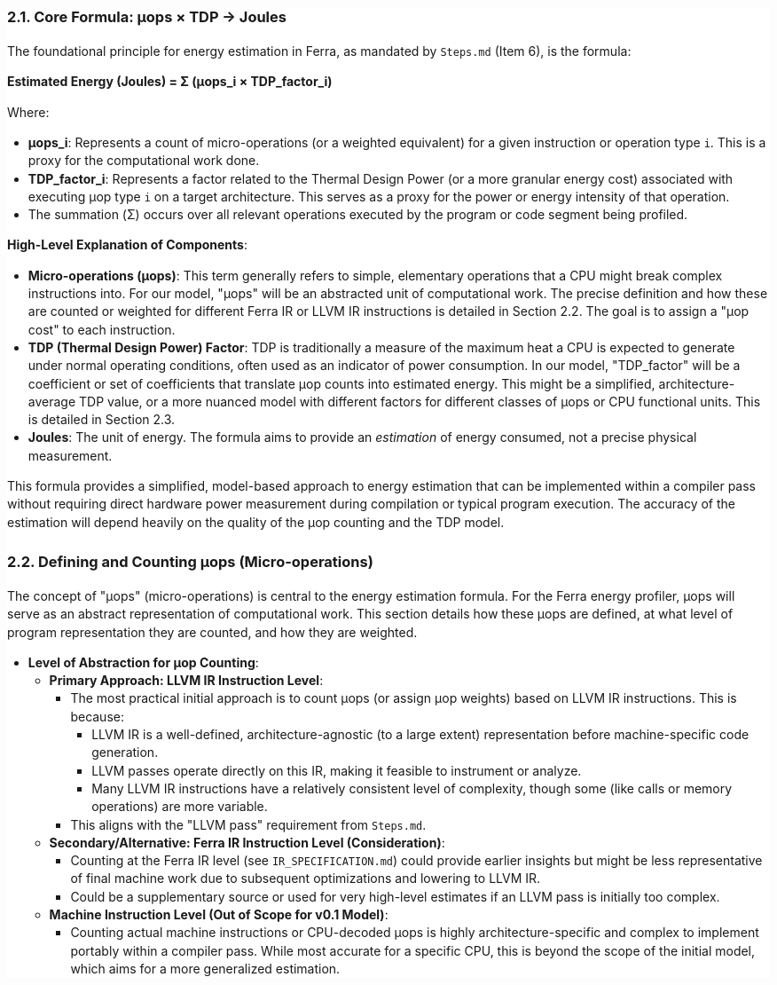 ### 2.1. Core Formula: µops × TDP → Joules

The foundational principle for energy estimation in Ferra, as mandated by `Steps.md` (Item 6), is the formula:

**Estimated Energy (Joules) = Σ (µops_i × TDP_factor_i)**

Where:
*   **µops_i**: Represents a count of micro-operations (or a weighted equivalent) for a given instruction or operation type `i`. This is a proxy for the computational work done.
*   **TDP_factor_i**: Represents a factor related to the Thermal Design Power (or a more granular energy cost) associated with executing µop type `i` on a target architecture. This serves as a proxy for the power or energy intensity of that operation.
*   The summation (Σ) occurs over all relevant operations executed by the program or code segment being profiled.

**High-Level Explanation of Components**:

*   **Micro-operations (µops)**: This term generally refers to simple, elementary operations that a CPU might break complex instructions into. For our model, "µops" will be an abstracted unit of computational work. The precise definition and how these are counted or weighted for different Ferra IR or LLVM IR instructions is detailed in Section 2.2. The goal is to assign a "µop cost" to each instruction.
*   **TDP (Thermal Design Power) Factor**: TDP is traditionally a measure of the maximum heat a CPU is expected to generate under normal operating conditions, often used as an indicator of power consumption. In our model, "TDP_factor" will be a coefficient or set of coefficients that translate µop counts into estimated energy. This might be a simplified, architecture-average TDP value, or a more nuanced model with different factors for different classes of µops or CPU functional units. This is detailed in Section 2.3.
*   **Joules**: The unit of energy. The formula aims to provide an *estimation* of energy consumed, not a precise physical measurement.

This formula provides a simplified, model-based approach to energy estimation that can be implemented within a compiler pass without requiring direct hardware power measurement during compilation or typical program execution. The accuracy of the estimation will depend heavily on the quality of the µop counting and the TDP model.

### 2.2. Defining and Counting µops (Micro-operations)

The concept of "µops" (micro-operations) is central to the energy estimation formula. For the Ferra energy profiler, µops will serve as an abstract representation of computational work. This section details how these µops are defined, at what level of program representation they are counted, and how they are weighted.

*   **Level of Abstraction for µop Counting**:
    *   **Primary Approach: LLVM IR Instruction Level**:
        *   The most practical initial approach is to count µops (or assign µop weights) based on LLVM IR instructions. This is because:
            *   LLVM IR is a well-defined, architecture-agnostic (to a large extent) representation before machine-specific code generation.
            *   LLVM passes operate directly on this IR, making it feasible to instrument or analyze.
            *   Many LLVM IR instructions have a relatively consistent level of complexity, though some (like calls or memory operations) are more variable.
        *   This aligns with the "LLVM pass" requirement from `Steps.md`.
    *   **Secondary/Alternative: Ferra IR Instruction Level (Consideration)**:
        *   Counting at the Ferra IR level (see `IR_SPECIFICATION.md`) could provide earlier insights but might be less representative of final machine work due to subsequent optimizations and lowering to LLVM IR.
        *   Could be a supplementary source or used for very high-level estimates if an LLVM pass is initially too complex.
    *   **Machine Instruction Level (Out of Scope for v0.1 Model)**:
        *   Counting actual machine instructions or CPU-decoded µops is highly architecture-specific and complex to implement portably within a compiler pass. While most accurate for a specific CPU, this is beyond the scope of the initial model, which aims for a more generalized estimation.
